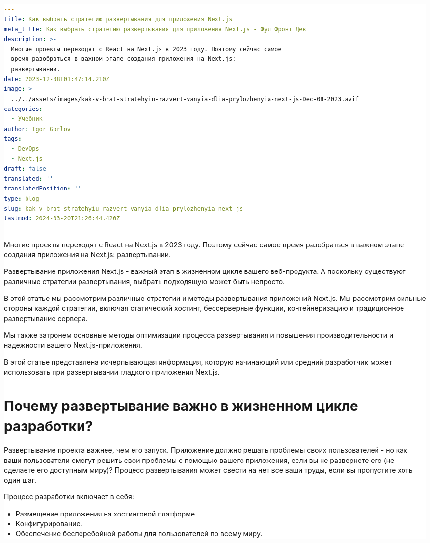 ```yaml
---
title: Как выбрать стратегию развертывания для приложения Next.js
meta_title: Как выбрать стратегию развертывания для приложения Next.js - Фул Фронт Дев
description: >-
  Многие проекты переходят с React на Next.js в 2023 году. Поэтому сейчас самое
  время разобраться в важном этапе создания приложения на Next.js:
  развертывании.
date: 2023-12-08T01:47:14.210Z
image: >-
  ../../assets/images/kak-v-brat-stratehyiu-razvert-vanyia-dlia-prylozhenyia-next-js-Dec-08-2023.avif
categories:
  - Учебник
author: Igor Gorlov
tags:
  - DevOps
  - Next.js
draft: false
translated: ''
translatedPosition: ''
type: blog
slug: kak-v-brat-stratehyiu-razvert-vanyia-dlia-prylozhenyia-next-js
lastmod: 2024-03-20T21:26:44.420Z
---
```


Многие проекты переходят с React на Next.js в 2023 году. Поэтому сейчас самое время разобраться в важном этапе создания приложения на Next.js: развертывании.

Развертывание приложения Next.js - важный этап в жизненном цикле вашего веб-продукта. А поскольку существуют различные стратегии развертывания, выбрать подходящую может быть непросто.

В этой статье мы рассмотрим различные стратегии и методы развертывания приложений Next.js. Мы рассмотрим сильные стороны каждой стратегии, включая статический хостинг, бессерверные функции, контейнеризацию и традиционное развертывание сервера.

Мы также затронем основные методы оптимизации процесса развертывания и повышения производительности и надежности вашего Next.js-приложения.

В этой статье представлена исчерпывающая информация, которую начинающий или средний разработчик может использовать при развертывании гладкого приложения Next.js.

# Почему развертывание важно в жизненном цикле разработки?

Развертывание проекта важнее, чем его запуск. Приложение должно решать проблемы своих пользователей - но как ваши пользователи смогут решить свои проблемы с помощью вашего приложения, если вы не развернете его (не сделаете его доступным миру)? Процесс развертывания может свести на нет все ваши труды, если вы пропустите хоть один шаг.

Процесс разработки включает в себя:

- Размещение приложения на хостинговой платформе.
- Конфигурирование.
- Обеспечение бесперебойной работы для пользователей по всему миру.
